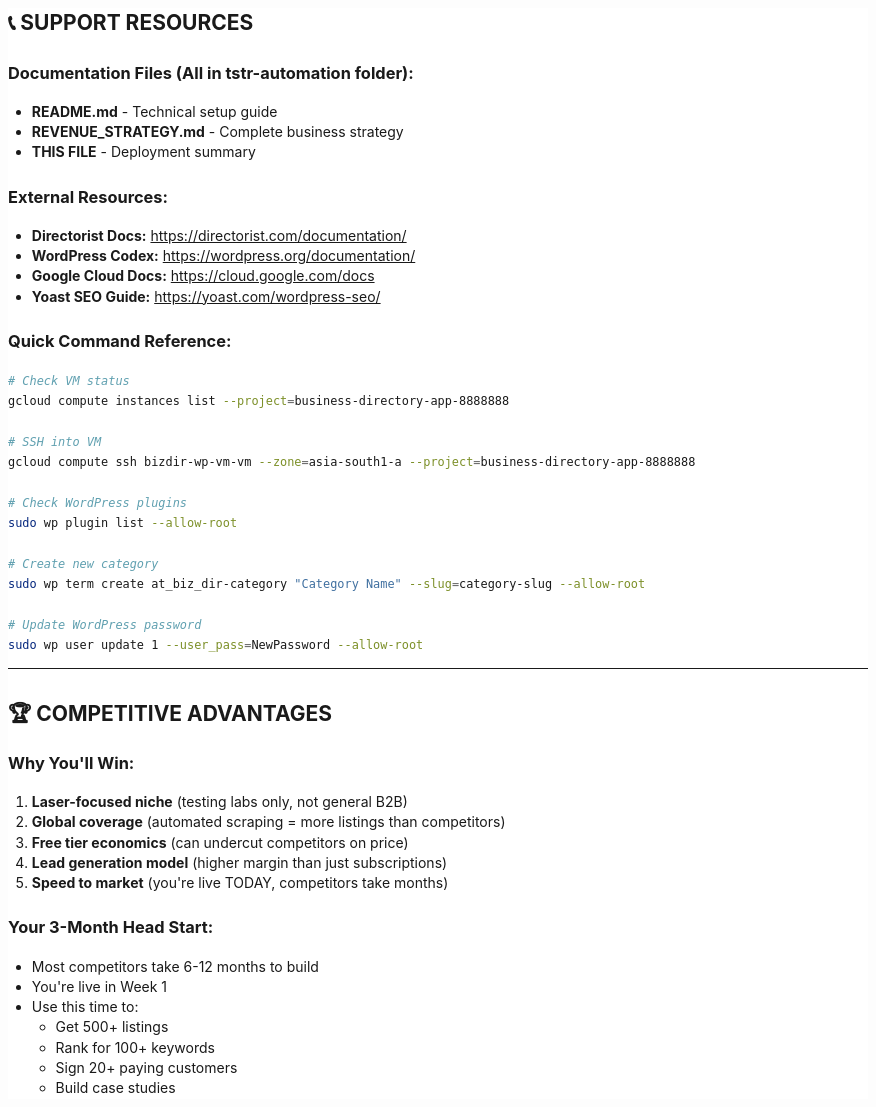 
## 📞 SUPPORT RESOURCES

### Documentation Files (All in tstr-automation folder):
- **README.md** - Technical setup guide
- **REVENUE_STRATEGY.md** - Complete business strategy
- **THIS FILE** - Deployment summary

### External Resources:
- **Directorist Docs:** https://directorist.com/documentation/
- **WordPress Codex:** https://wordpress.org/documentation/
- **Google Cloud Docs:** https://cloud.google.com/docs
- **Yoast SEO Guide:** https://yoast.com/wordpress-seo/

### Quick Command Reference:
```bash
# Check VM status
gcloud compute instances list --project=business-directory-app-8888888

# SSH into VM
gcloud compute ssh bizdir-wp-vm-vm --zone=asia-south1-a --project=business-directory-app-8888888

# Check WordPress plugins
sudo wp plugin list --allow-root

# Create new category
sudo wp term create at_biz_dir-category "Category Name" --slug=category-slug --allow-root

# Update WordPress password
sudo wp user update 1 --user_pass=NewPassword --allow-root
```

---

## 🏆 COMPETITIVE ADVANTAGES

### Why You'll Win:
1. **Laser-focused niche** (testing labs only, not general B2B)
2. **Global coverage** (automated scraping = more listings than competitors)
3. **Free tier economics** (can undercut competitors on price)
4. **Lead generation model** (higher margin than just subscriptions)
5. **Speed to market** (you're live TODAY, competitors take months)

### Your 3-Month Head Start:
- Most competitors take 6-12 months to build
- You're live in Week 1
- Use this time to:
  - Get 500+ listings
  - Rank for 100+ keywords
  - Sign 20+ paying customers
  - Build case studies

